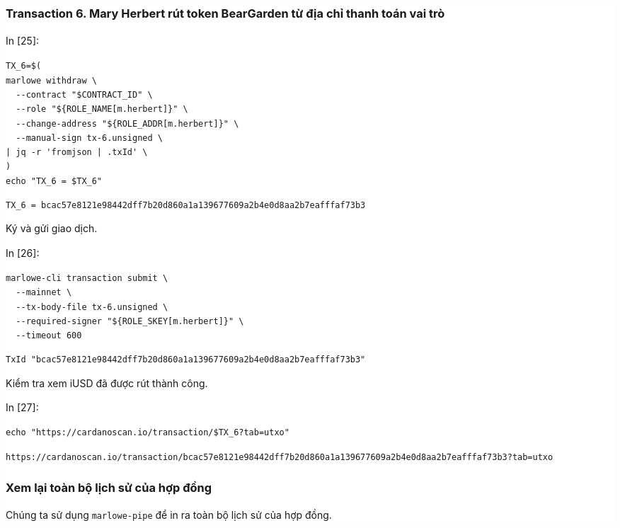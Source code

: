 ### Transaction 6. Mary Herbert rút token BearGarden từ địa chỉ thanh toán vai trò <a href="#transaction-6.-mary-herbert-withdraws-her-1-beargarden-from-the-role-payout-address" id="transaction-6.-mary-herbert-withdraws-her-1-beargarden-from-the-role-payout-address"></a>

In \[25]:

```
TX_6=$(
marlowe withdraw \
  --contract "$CONTRACT_ID" \
  --role "${ROLE_NAME[m.herbert]}" \
  --change-address "${ROLE_ADDR[m.herbert]}" \
  --manual-sign tx-6.unsigned \
| jq -r 'fromjson | .txId' \
)
echo "TX_6 = $TX_6"
```

```
TX_6 = bcac57e8121e98442dff7b20d860a1a139677609a2b4e0d8aa2b7eafffaf73b3
```

Ký và gửi giao dịch.

In \[26]:

```
marlowe-cli transaction submit \
  --mainnet \
  --tx-body-file tx-6.unsigned \
  --required-signer "${ROLE_SKEY[m.herbert]}" \
  --timeout 600
```

```
TxId "bcac57e8121e98442dff7b20d860a1a139677609a2b4e0d8aa2b7eafffaf73b3"
```

Kiểm tra xem iUSD đã được rút thành công.

In \[27]:

```
echo "https://cardanoscan.io/transaction/$TX_6?tab=utxo"
```

```
https://cardanoscan.io/transaction/bcac57e8121e98442dff7b20d860a1a139677609a2b4e0d8aa2b7eafffaf73b3?tab=utxo
```

### Xem lại toàn bộ lịch sử của hợp đồng <a href="#view-the-whole-history-of-the-contract" id="view-the-whole-history-of-the-contract"></a>

Chúng ta sử dụng `marlowe-pipe` để in ra toàn bộ lịch sử của hợp đồng.

